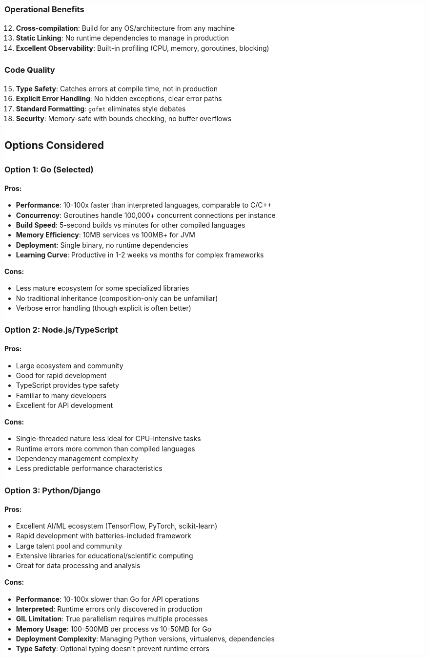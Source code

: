 ### Operational Benefits
12. **Cross-compilation**: Build for any OS/architecture from any machine
13. **Static Linking**: No runtime dependencies to manage in production
14. **Excellent Observability**: Built-in profiling (CPU, memory, goroutines, blocking)

### Code Quality
15. **Type Safety**: Catches errors at compile time, not in production
16. **Explicit Error Handling**: No hidden exceptions, clear error paths
17. **Standard Formatting**: `gofmt` eliminates style debates
18. **Security**: Memory-safe with bounds checking, no buffer overflows

## Options Considered

### Option 1: Go (Selected)
**Pros:**
- **Performance**: 10-100x faster than interpreted languages, comparable to C/C++
- **Concurrency**: Goroutines handle 100,000+ concurrent connections per instance
- **Build Speed**: 5-second builds vs minutes for other compiled languages
- **Memory Efficiency**: 10MB services vs 100MB+ for JVM
- **Deployment**: Single binary, no runtime dependencies
- **Learning Curve**: Productive in 1-2 weeks vs months for complex frameworks

**Cons:**
- Less mature ecosystem for some specialized libraries
- No traditional inheritance (composition-only can be unfamiliar)
- Verbose error handling (though explicit is often better)

### Option 2: Node.js/TypeScript
**Pros:**
- Large ecosystem and community
- Good for rapid development
- TypeScript provides type safety
- Familiar to many developers
- Excellent for API development

**Cons:**
- Single-threaded nature less ideal for CPU-intensive tasks
- Runtime errors more common than compiled languages
- Dependency management complexity
- Less predictable performance characteristics

### Option 3: Python/Django
**Pros:**
- Excellent AI/ML ecosystem (TensorFlow, PyTorch, scikit-learn)
- Rapid development with batteries-included framework
- Large talent pool and community
- Extensive libraries for educational/scientific computing
- Great for data processing and analysis

**Cons:**
- **Performance**: 10-100x slower than Go for API operations
- **Interpreted**: Runtime errors only discovered in production
- **GIL Limitation**: True parallelism requires multiple processes
- **Memory Usage**: 100-500MB per process vs 10-50MB for Go
- **Deployment Complexity**: Managing Python versions, virtualenvs, dependencies
- **Type Safety**: Optional typing doesn't prevent runtime errors

